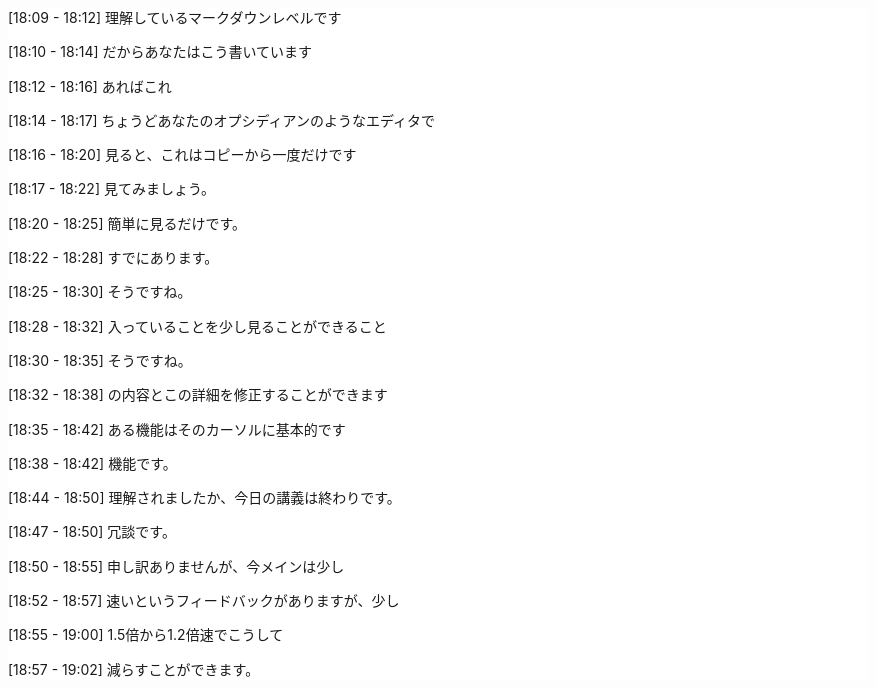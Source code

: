 [18:09 - 18:12]
理解しているマークダウンレベルです

[18:10 - 18:14]
だからあなたはこう書いています

[18:12 - 18:16]
あればこれ

[18:14 - 18:17]
ちょうどあなたのオプシディアンのようなエディタで

[18:16 - 18:20]
見ると、これはコピーから一度だけです

[18:17 - 18:22]
見てみましょう。

[18:20 - 18:25]
簡単に見るだけです。

[18:22 - 18:28]
すでにあります。

[18:25 - 18:30]
そうですね。

[18:28 - 18:32]
入っていることを少し見ることができること

[18:30 - 18:35]
そうですね。

[18:32 - 18:38]
の内容とこの詳細を修正することができます

[18:35 - 18:42]
ある機能はそのカーソルに基本的です

[18:38 - 18:42]
機能です。

[18:44 - 18:50]
理解されましたか、今日の講義は終わりです。

[18:47 - 18:50]
冗談です。

[18:50 - 18:55]
申し訳ありませんが、今メインは少し

[18:52 - 18:57]
速いというフィードバックがありますが、少し

[18:55 - 19:00]
1.5倍から1.2倍速でこうして

[18:57 - 19:02]
減らすことができます。
